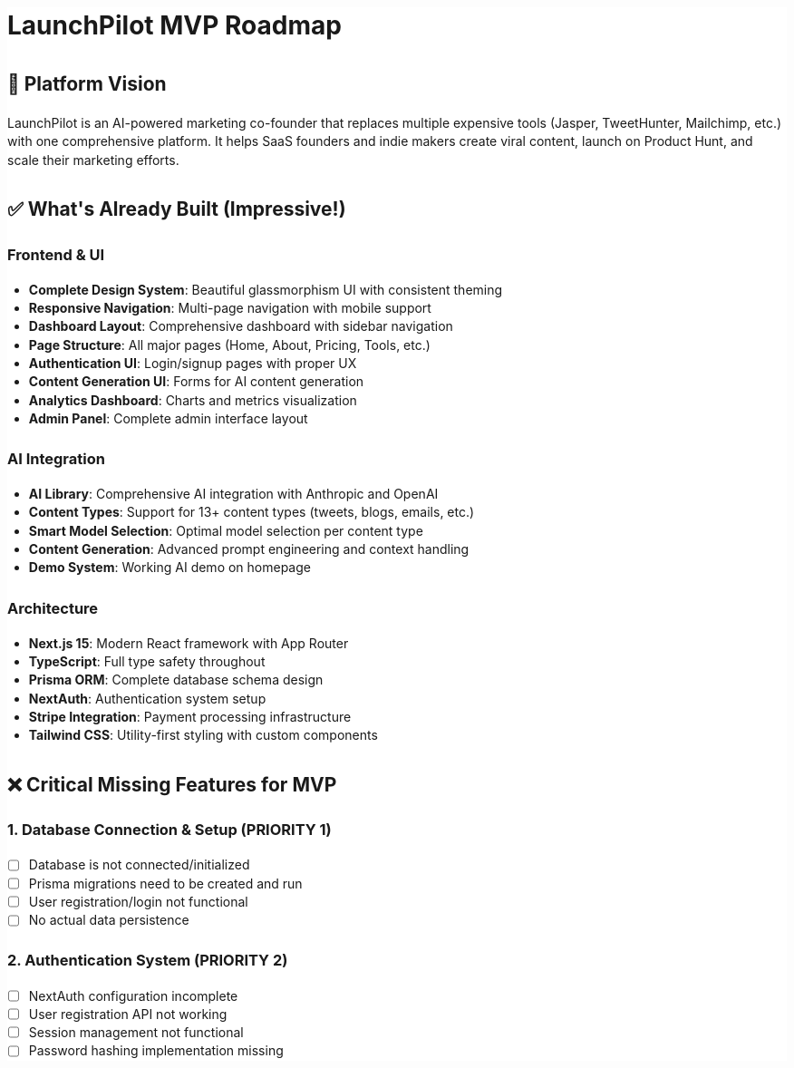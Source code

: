 # LaunchPilot MVP Roadmap

## 🎯 Platform Vision
LaunchPilot is an AI-powered marketing co-founder that replaces multiple expensive tools (Jasper, TweetHunter, Mailchimp, etc.) with one comprehensive platform. It helps SaaS founders and indie makers create viral content, launch on Product Hunt, and scale their marketing efforts.

## ✅ What's Already Built (Impressive!)

### Frontend & UI
- **Complete Design System**: Beautiful glassmorphism UI with consistent theming
- **Responsive Navigation**: Multi-page navigation with mobile support
- **Dashboard Layout**: Comprehensive dashboard with sidebar navigation
- **Page Structure**: All major pages (Home, About, Pricing, Tools, etc.)
- **Authentication UI**: Login/signup pages with proper UX
- **Content Generation UI**: Forms for AI content generation
- **Analytics Dashboard**: Charts and metrics visualization
- **Admin Panel**: Complete admin interface layout

### AI Integration
- **AI Library**: Comprehensive AI integration with Anthropic and OpenAI
- **Content Types**: Support for 13+ content types (tweets, blogs, emails, etc.)
- **Smart Model Selection**: Optimal model selection per content type
- **Content Generation**: Advanced prompt engineering and context handling
- **Demo System**: Working AI demo on homepage

### Architecture
- **Next.js 15**: Modern React framework with App Router
- **TypeScript**: Full type safety throughout
- **Prisma ORM**: Complete database schema design
- **NextAuth**: Authentication system setup
- **Stripe Integration**: Payment processing infrastructure
- **Tailwind CSS**: Utility-first styling with custom components

## ❌ Critical Missing Features for MVP

### 1. **Database Connection & Setup** (PRIORITY 1)
- [ ] Database is not connected/initialized
- [ ] Prisma migrations need to be created and run
- [ ] User registration/login not functional
- [ ] No actual data persistence

### 2. **Authentication System** (PRIORITY 2)
- [ ] NextAuth configuration incomplete
- [ ] User registration API not working
- [ ] Session management not functional
- [ ] Password hashing implementation missing
